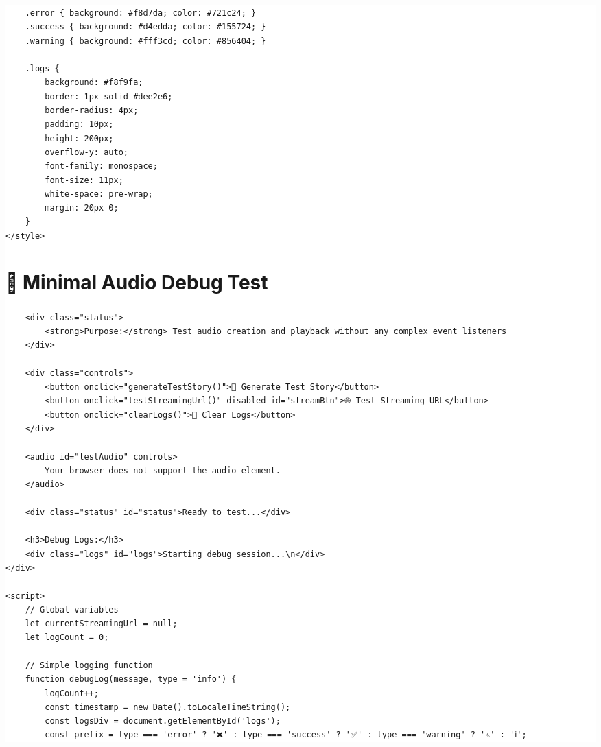         .error { background: #f8d7da; color: #721c24; }
        .success { background: #d4edda; color: #155724; }
        .warning { background: #fff3cd; color: #856404; }
        
        .logs {
            background: #f8f9fa;
            border: 1px solid #dee2e6;
            border-radius: 4px;
            padding: 10px;
            height: 200px;
            overflow-y: auto;
            font-family: monospace;
            font-size: 11px;
            white-space: pre-wrap;
            margin: 20px 0;
        }
    </style>
</head>
<body>
    <div class="container">
        <h1>🔧 Minimal Audio Debug Test</h1>
        
        <div class="status">
            <strong>Purpose:</strong> Test audio creation and playback without any complex event listeners
        </div>
        
        <div class="controls">
            <button onclick="generateTestStory()">📝 Generate Test Story</button>
            <button onclick="testStreamingUrl()" disabled id="streamBtn">🌐 Test Streaming URL</button>
            <button onclick="clearLogs()">🧹 Clear Logs</button>
        </div>
        
        <audio id="testAudio" controls>
            Your browser does not support the audio element.
        </audio>
        
        <div class="status" id="status">Ready to test...</div>
        
        <h3>Debug Logs:</h3>
        <div class="logs" id="logs">Starting debug session...\n</div>
    </div>

    <script>
        // Global variables
        let currentStreamingUrl = null;
        let logCount = 0;
        
        // Simple logging function
        function debugLog(message, type = 'info') {
            logCount++;
            const timestamp = new Date().toLocaleTimeString();
            const logsDiv = document.getElementById('logs');
            const prefix = type === 'error' ? '❌' : type === 'success' ? '✅' : type === 'warning' ? '⚠️' : 'ℹ️';
            